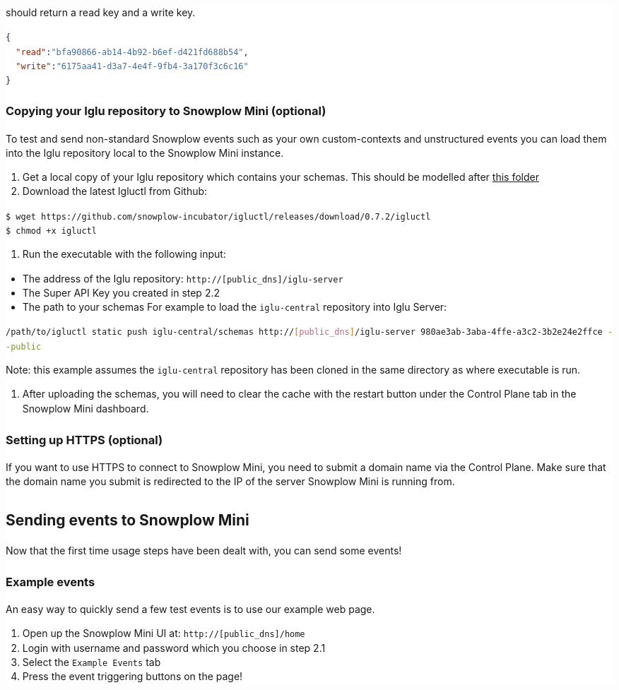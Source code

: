 should return a read key and a write key.

```json
{
  "read":"bfa90866-ab14-4b92-b6ef-d421fd688b54",
  "write":"6175aa41-d3a7-4e4f-9fb4-3a170f3c6c16"
}
```

### Copying your Iglu repository to Snowplow Mini (optional)

To test and send non-standard Snowplow events such as your own custom-contexts and unstructured events you can load them into the Iglu repository local to the Snowplow Mini instance.

1. Get a local copy of your Iglu repository which contains your schemas. This should be modelled after [this folder](https://github.com/snowplow/iglu-central/tree/master/schemas)
2. Download the latest Igluctl from Github:

```bash
$ wget https://github.com/snowplow-incubator/igluctl/releases/download/0.7.2/igluctl
$ chmod +x igluctl
```

1. Run the executable with the following input:

- The address of the Iglu repository: `http://[public_dns]/iglu-server`
- The Super API Key you created in step 2.2
- The path to your schemas For example to load the `iglu-central` repository into Iglu Server:

```bash
/path/to/igluctl static push iglu-central/schemas http://[public_dns]/iglu-server 980ae3ab-3aba-4ffe-a3c2-3b2e24e2ffce --public
```

Note: this example assumes the `iglu-central` repository has been cloned in the same directory as where executable is run.

1. After uploading the schemas, you will need to clear the cache with the restart button under the Control Plane tab in the Snowplow Mini dashboard.

### Setting up HTTPS (optional)

If you want to use HTTPS to connect to Snowplow Mini, you need to submit a domain name via the Control Plane. Make sure that the domain name you submit is redirected to the IP of the server Snowplow Mini is running from.

## Sending events to Snowplow Mini

Now that the first time usage steps have been dealt with, you can send some events!

### Example events

An easy way to quickly send a few test events is to use our example web page.

1. Open up the Snowplow Mini UI at: `http://[public_dns]/home`
2. Login with username and password which you choose in step 2.1
3. Select the `Example Events` tab
4. Press the event triggering buttons on the page!
